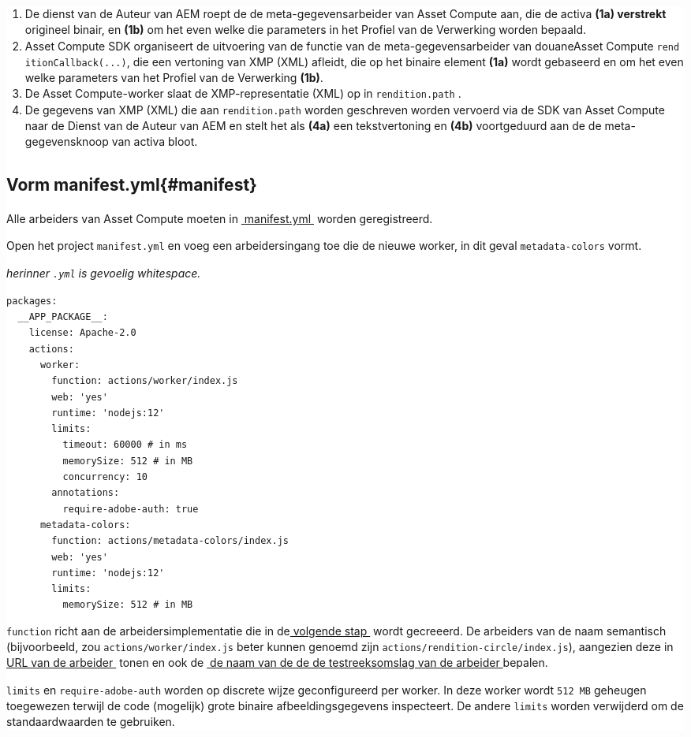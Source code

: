 1. De dienst van de Auteur van AEM roept de de meta-gegevensarbeider van Asset Compute aan, die de activa __(1a) verstrekt__ origineel binair, en __(1b)__ om het even welke die parameters in het Profiel van de Verwerking worden bepaald.
1. Asset Compute SDK organiseert de uitvoering van de functie van de meta-gegevensarbeider van douaneAsset Compute `renditionCallback(...)`, die een vertoning van XMP (XML) afleidt, die op het binaire element __(1a)__ wordt gebaseerd en om het even welke parameters van het Profiel van de Verwerking __(1b)__.
1. De Asset Compute-worker slaat de XMP-representatie (XML) op in `rendition.path` .
1. De gegevens van XMP (XML) die aan `rendition.path` worden geschreven worden vervoerd via de SDK van Asset Compute naar de Dienst van de Auteur van AEM en stelt het als __(4a)__ een tekstvertoning en __(4b)__ voortgeduurd aan de de meta-gegevensknoop van activa bloot.

## Vorm manifest.yml{#manifest}

Alle arbeiders van Asset Compute moeten in [&#x200B; manifest.yml &#x200B;](../develop/manifest.md) worden geregistreerd.

Open het project `manifest.yml` en voeg een arbeidersingang toe die de nieuwe worker, in dit geval `metadata-colors` vormt.

_herinner `.yml` is gevoelig whitespace._

```
packages:
  __APP_PACKAGE__:
    license: Apache-2.0
    actions: 
      worker:
        function: actions/worker/index.js 
        web: 'yes' 
        runtime: 'nodejs:12'
        limits:
          timeout: 60000 # in ms
          memorySize: 512 # in MB
          concurrency: 10 
        annotations:
          require-adobe-auth: true
      metadata-colors:
        function: actions/metadata-colors/index.js 
        web: 'yes' 
        runtime: 'nodejs:12'
        limits:
          memorySize: 512 # in MB   
```

`function` richt aan de arbeidersimplementatie die in de [&#x200B; volgende stap &#x200B;](#metadata-worker) wordt gecreeerd. De arbeiders van de naam semantisch (bijvoorbeeld, zou `actions/worker/index.js` beter kunnen genoemd zijn `actions/rendition-circle/index.js`), aangezien deze in [&#x200B; URL van de arbeider &#x200B;](#deploy) tonen en ook de [&#x200B; de naam van de de de testreeksomslag van de arbeider &#x200B;](#test) bepalen.

`limits` en `require-adobe-auth` worden op discrete wijze geconfigureerd per worker. In deze worker wordt `512 MB` geheugen toegewezen terwijl de code (mogelijk) grote binaire afbeeldingsgegevens inspecteert. De andere `limits` worden verwijderd om de standaardwaarden te gebruiken.
